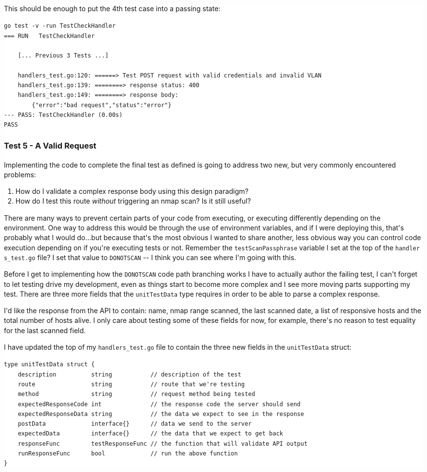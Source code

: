 This should be enough to put the 4th test case into a passing state:

```console
go test -v -run TestCheckHandler
=== RUN   TestCheckHandler

    [... Previous 3 Tests ...]

    handlers_test.go:120: ======> Test POST request with valid credentials and invalid VLAN
    handlers_test.go:139: ========> response status: 400
    handlers_test.go:149: ========> response body:
        {"error":"bad request","status":"error"}
--- PASS: TestCheckHandler (0.00s)
PASS
```

### Test 5 - A Valid Request

Implementing the code to complete the final test as defined is going to address two new, but very commonly encountered problems:

1. How do I validate a complex response body using this design paradigm?
2. How do I test this route *without* triggering an nmap scan? Is it still useful?

There are many ways to prevent certain parts of your code from executing, or executing differently depending on the environment. One way to address this would be through the use of environment variables, and if I were deploying this, that's probably what I would do...but because that's the most obvious I wanted to share another, less obvious way you can control code execution depending on if you're executing tests or not. Remember the `testScanPassphrase` variable I set at the top of the `handlers_test.go` file? I set that value to `DONOTSCAN` -- I think you can see where I'm going with this.

Before I get to implementing how the `DONOTSCAN` code path branching works I have to actually author the failing test, I can't forget to let testing drive my development, even as things start to become more complex and I see more moving parts supporting my test. There are three more fields that the `unitTestData` type requires in order to be able to parse a complex response.

I'd like the response from the API to contain: name, nmap range scanned, the last scanned date, a list of responsive hosts and the total number of hosts alive. I only care about testing some of these fields for now, for example, there's no reason to test equality for the last scanned field.

I have updated the top of my `handlers_test.go` file to contain the three new fields in the `unitTestData` struct:

```golang
type unitTestData struct {
    description          string           // description of the test
    route                string           // route that we're testing
    method               string           // request method being tested
    expectedResponseCode int              // the response code the server should send
    expectedResponseData string           // the data we expect to see in the response
    postData             interface{}      // data we send to the server
    expectedData         interface{}      // the data that we expect to get back
    responseFunc         testResponseFunc // the function that will validate API output
    runResponseFunc      bool             // run the above function
}
```

